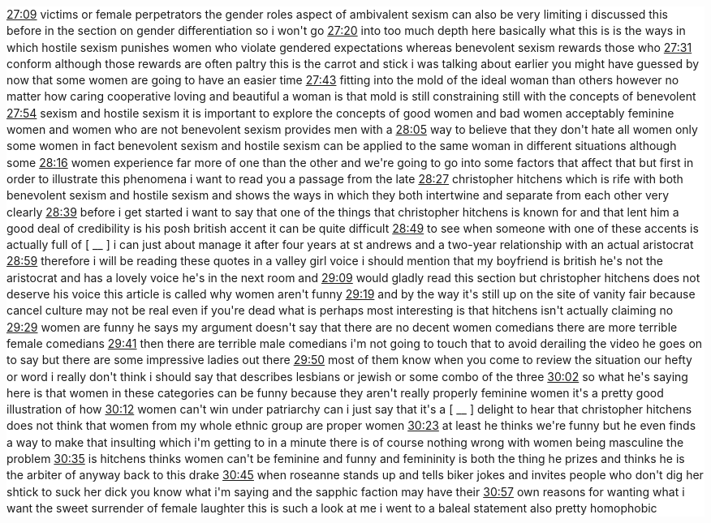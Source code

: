 [27:09](https://youtu.be/GuSSAQzkBqY?si=ZF5APlVzXGvRMI4j&t=1629) victims or female perpetrators the gender roles aspect of ambivalent sexism can also be very limiting i discussed this before in the section on gender differentiation so i won't go 
[27:20](https://youtu.be/GuSSAQzkBqY?si=ZF5APlVzXGvRMI4j&t=1640) into too much depth here basically what this is is the ways in which hostile sexism punishes women who violate gendered expectations whereas benevolent sexism rewards those who 
[27:31](https://youtu.be/GuSSAQzkBqY?si=ZF5APlVzXGvRMI4j&t=1651) conform although those rewards are often paltry this is the carrot and stick i was talking about earlier you might have guessed by now that some women are going to have an easier time 
[27:43](https://youtu.be/GuSSAQzkBqY?si=ZF5APlVzXGvRMI4j&t=1663) fitting into the mold of the ideal woman than others however no matter how caring cooperative loving and beautiful a woman is that mold is still constraining still with the concepts of benevolent 
[27:54](https://youtu.be/GuSSAQzkBqY?si=ZF5APlVzXGvRMI4j&t=1674) sexism and hostile sexism it is important to explore the concepts of good women and bad women acceptably feminine women and women who are not benevolent sexism provides men with a 
[28:05](https://youtu.be/GuSSAQzkBqY?si=ZF5APlVzXGvRMI4j&t=1685) way to believe that they don't hate all women only some women in fact benevolent sexism and hostile sexism can be applied to the same woman in different situations although some 
[28:16](https://youtu.be/GuSSAQzkBqY?si=ZF5APlVzXGvRMI4j&t=1696) women experience far more of one than the other and we're going to go into some factors that affect that but first in order to illustrate this phenomena i want to read you a passage from the late 
[28:27](https://youtu.be/GuSSAQzkBqY?si=ZF5APlVzXGvRMI4j&t=1707) christopher hitchens which is rife with both benevolent sexism and hostile sexism and shows the ways in which they both intertwine and separate from each other very clearly 
[28:39](https://youtu.be/GuSSAQzkBqY?si=ZF5APlVzXGvRMI4j&t=1719) before i get started i want to say that one of the things that christopher hitchens is known for and that lent him a good deal of credibility is his posh british accent it can be quite difficult 
[28:49](https://youtu.be/GuSSAQzkBqY?si=ZF5APlVzXGvRMI4j&t=1729) to see when someone with one of these accents is actually full of [ __ ] i can just about manage it after four years at st andrews and a two-year relationship with an actual aristocrat 
[28:59](https://youtu.be/GuSSAQzkBqY?si=ZF5APlVzXGvRMI4j&t=1739) therefore i will be reading these quotes in a valley girl voice i should mention that my boyfriend is british he's not the aristocrat and has a lovely voice he's in the next room and 
[29:09](https://youtu.be/GuSSAQzkBqY?si=ZF5APlVzXGvRMI4j&t=1749) would gladly read this section but christopher hitchens does not deserve his voice this article is called why women aren't funny 
[29:19](https://youtu.be/GuSSAQzkBqY?si=ZF5APlVzXGvRMI4j&t=1759) and by the way it's still up on the site of vanity fair because cancel culture may not be real even if you're dead what is perhaps most interesting is that hitchens isn't actually claiming no 
[29:29](https://youtu.be/GuSSAQzkBqY?si=ZF5APlVzXGvRMI4j&t=1769) women are funny he says my argument doesn't say that there are no decent women comedians there are more terrible female comedians 
[29:41](https://youtu.be/GuSSAQzkBqY?si=ZF5APlVzXGvRMI4j&t=1781) then there are terrible male comedians i'm not going to touch that to avoid derailing the video he goes on to say but there are some impressive ladies out there 
[29:50](https://youtu.be/GuSSAQzkBqY?si=ZF5APlVzXGvRMI4j&t=1790) most of them know when you come to review the situation our hefty or word i really don't think i should say that describes lesbians or jewish or some combo of the three 
[30:02](https://youtu.be/GuSSAQzkBqY?si=ZF5APlVzXGvRMI4j&t=1802) so what he's saying here is that women in these categories can be funny because they aren't really properly feminine women it's a pretty good illustration of how 
[30:12](https://youtu.be/GuSSAQzkBqY?si=ZF5APlVzXGvRMI4j&t=1812) women can't win under patriarchy can i just say that it's a [ __ ] delight to hear that christopher hitchens does not think that women from my whole ethnic group are proper women 
[30:23](https://youtu.be/GuSSAQzkBqY?si=ZF5APlVzXGvRMI4j&t=1823) at least he thinks we're funny but he even finds a way to make that insulting which i'm getting to in a minute there is of course nothing wrong with women being masculine the problem 
[30:35](https://youtu.be/GuSSAQzkBqY?si=ZF5APlVzXGvRMI4j&t=1835) is hitchens thinks women can't be feminine and funny and femininity is both the thing he prizes and thinks he is the arbiter of anyway back to this drake 
[30:45](https://youtu.be/GuSSAQzkBqY?si=ZF5APlVzXGvRMI4j&t=1845) when roseanne stands up and tells biker jokes and invites people who don't dig her shtick to suck her dick you know what i'm saying and the sapphic faction may have their 
[30:57](https://youtu.be/GuSSAQzkBqY?si=ZF5APlVzXGvRMI4j&t=1857) own reasons for wanting what i want the sweet surrender of female laughter this is such a look at me i went to a baleal statement also pretty homophobic 